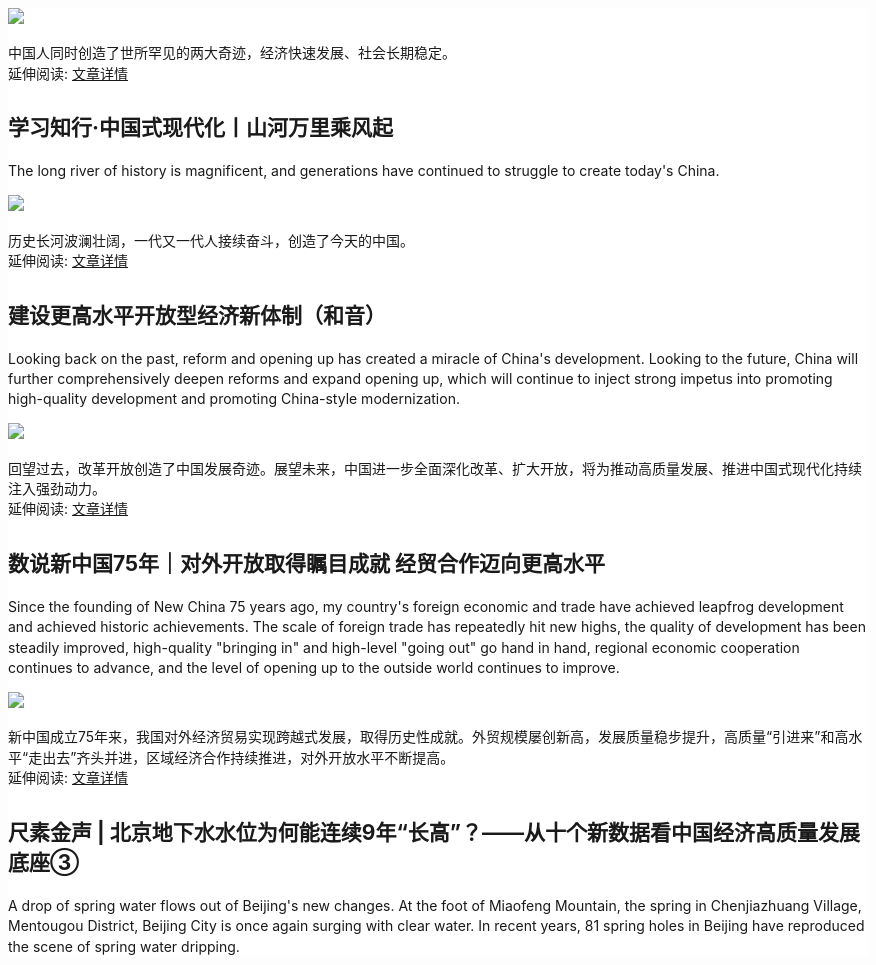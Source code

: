 <img src="https://p2.img.cctvpic.com/photoworkspace/2024/10/05/2024100521132981135.jpg" />   

中国人同时创造了世所罕见的两大奇迹，经济快速发展、社会长期稳定。   
延伸阅读: [文章详情](https://news.cctv.com/2024/10/05/ARTITihKLU9bXVR7wBEDyHMx241005.shtml)   

<qrcode title="焦点访谈：开辟中国式现代化广阔前景 以“基层之治”夯实“中国之治”" image="https://p2.img.cctvpic.com/photoworkspace/2024/10/05/2024100521132981135.jpg" />   

## 学习知行·中国式现代化丨山河万里乘风起   
The long river of history is magnificent, and generations have continued to struggle to create today's China.   

<img src="https://p2.img.cctvpic.com/photoworkspace/2024/10/05/2024100520283663383.jpg" />   

历史长河波澜壮阔，一代又一代人接续奋斗，创造了今天的中国。   
延伸阅读: [文章详情](https://news.cctv.com/2024/10/05/ARTIYzuJ8NXZT4UQZ5P2EKMq241005.shtml)   

<qrcode title="学习知行·中国式现代化丨山河万里乘风起" image="https://p2.img.cctvpic.com/photoworkspace/2024/10/05/2024100520283663383.jpg" />   

## 建设更高水平开放型经济新体制（和音）   
Looking back on the past, reform and opening up has created a miracle of China's development. Looking to the future, China will further comprehensively deepen reforms and expand opening up, which will continue to inject strong impetus into promoting high-quality development and promoting China-style modernization.   

<img src="https://p1.img.cctvpic.com/photoworkspace/2024/10/05/2024100520202378246.jpg" />   

回望过去，改革开放创造了中国发展奇迹。展望未来，中国进一步全面深化改革、扩大开放，将为推动高质量发展、推进中国式现代化持续注入强劲动力。   
延伸阅读: [文章详情](https://news.cctv.com/2024/10/05/ARTIhszU3LGJP6eCDDAjPm35241005.shtml)   

<qrcode title="建设更高水平开放型经济新体制（和音）" image="https://p1.img.cctvpic.com/photoworkspace/2024/10/05/2024100520202378246.jpg" />   

## 数说新中国75年｜对外开放取得瞩目成就 经贸合作迈向更高水平   
Since the founding of New China 75 years ago, my country's foreign economic and trade have achieved leapfrog development and achieved historic achievements. The scale of foreign trade has repeatedly hit new highs, the quality of development has been steadily improved, high-quality "bringing in" and high-level "going out" go hand in hand, regional economic cooperation continues to advance, and the level of opening up to the outside world continues to improve.   

<img src="https://p5.img.cctvpic.com/photoworkspace/2024/10/05/2024100520163937873.png" />   

新中国成立75年来，我国对外经济贸易实现跨越式发展，取得历史性成就。外贸规模屡创新高，发展质量稳步提升，高质量“引进来”和高水平“走出去”齐头并进，区域经济合作持续推进，对外开放水平不断提高。   
延伸阅读: [文章详情](https://news.cctv.com/2024/10/05/ARTIiPhPSLMVKkwphhYHVy4s241005.shtml)   

<qrcode title="数说新中国75年｜对外开放取得瞩目成就 经贸合作迈向更高水平" image="https://p5.img.cctvpic.com/photoworkspace/2024/10/05/2024100520163937873.png" />   

## 尺素金声 | 北京地下水水位为何能连续9年“长高”？——从十个新数据看中国经济高质量发展底座③   
A drop of spring water flows out of Beijing's new changes. At the foot of Miaofeng Mountain, the spring in Chenjiazhuang Village, Mentougou District, Beijing City is once again surging with clear water. In recent years, 81 spring holes in Beijing have reproduced the scene of spring water dripping.   
